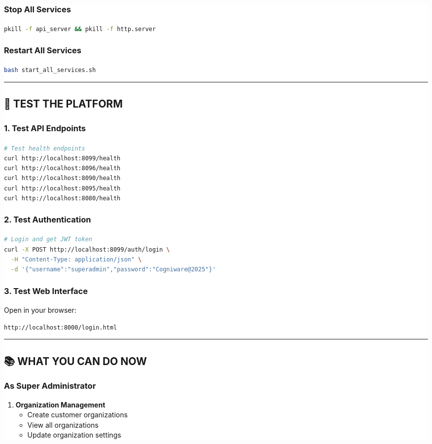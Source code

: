 ### Stop All Services

```bash
pkill -f api_server && pkill -f http.server
```

### Restart All Services

```bash
bash start_all_services.sh
```

---

## 🧪 TEST THE PLATFORM

### 1. Test API Endpoints

```bash
# Test health endpoints
curl http://localhost:8099/health
curl http://localhost:8096/health
curl http://localhost:8090/health
curl http://localhost:8095/health
curl http://localhost:8080/health
```

### 2. Test Authentication

```bash
# Login and get JWT token
curl -X POST http://localhost:8099/auth/login \
  -H "Content-Type: application/json" \
  -d '{"username":"superadmin","password":"Cogniware@2025"}'
```

### 3. Test Web Interface

Open in your browser:
```
http://localhost:8000/login.html
```

---

## 📚 WHAT YOU CAN DO NOW

### As Super Administrator

1. **Organization Management**
   - Create customer organizations
   - View all organizations
   - Update organization settings
